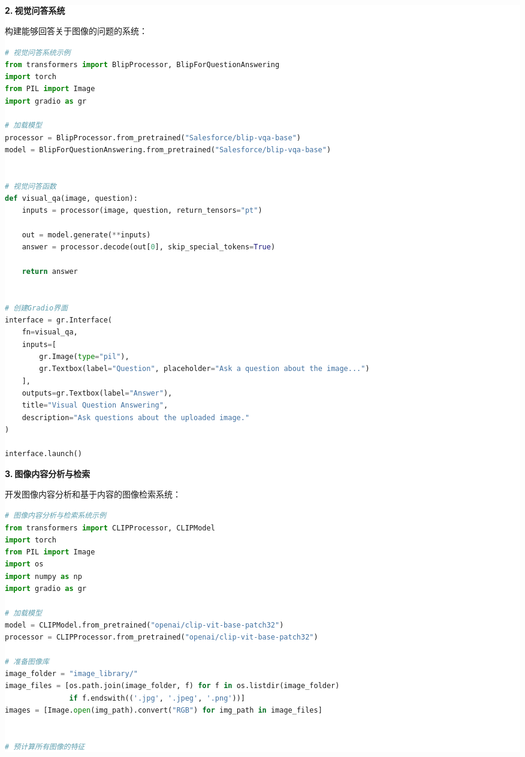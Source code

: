 **2. 视觉问答系统**

构建能够回答关于图像的问题的系统：

```python
# 视觉问答系统示例
from transformers import BlipProcessor, BlipForQuestionAnswering
import torch
from PIL import Image
import gradio as gr

# 加载模型
processor = BlipProcessor.from_pretrained("Salesforce/blip-vqa-base")
model = BlipForQuestionAnswering.from_pretrained("Salesforce/blip-vqa-base")


# 视觉问答函数
def visual_qa(image, question):
    inputs = processor(image, question, return_tensors="pt")

    out = model.generate(**inputs)
    answer = processor.decode(out[0], skip_special_tokens=True)

    return answer


# 创建Gradio界面
interface = gr.Interface(
    fn=visual_qa,
    inputs=[
        gr.Image(type="pil"),
        gr.Textbox(label="Question", placeholder="Ask a question about the image...")
    ],
    outputs=gr.Textbox(label="Answer"),
    title="Visual Question Answering",
    description="Ask questions about the uploaded image."
)

interface.launch()
```

**3. 图像内容分析与检索**

开发图像内容分析和基于内容的图像检索系统：

```python
# 图像内容分析与检索系统示例
from transformers import CLIPProcessor, CLIPModel
import torch
from PIL import Image
import os
import numpy as np
import gradio as gr

# 加载模型
model = CLIPModel.from_pretrained("openai/clip-vit-base-patch32")
processor = CLIPProcessor.from_pretrained("openai/clip-vit-base-patch32")

# 准备图像库
image_folder = "image_library/"
image_files = [os.path.join(image_folder, f) for f in os.listdir(image_folder)
               if f.endswith(('.jpg', '.jpeg', '.png'))]
images = [Image.open(img_path).convert("RGB") for img_path in image_files]


# 预计算所有图像的特征
```